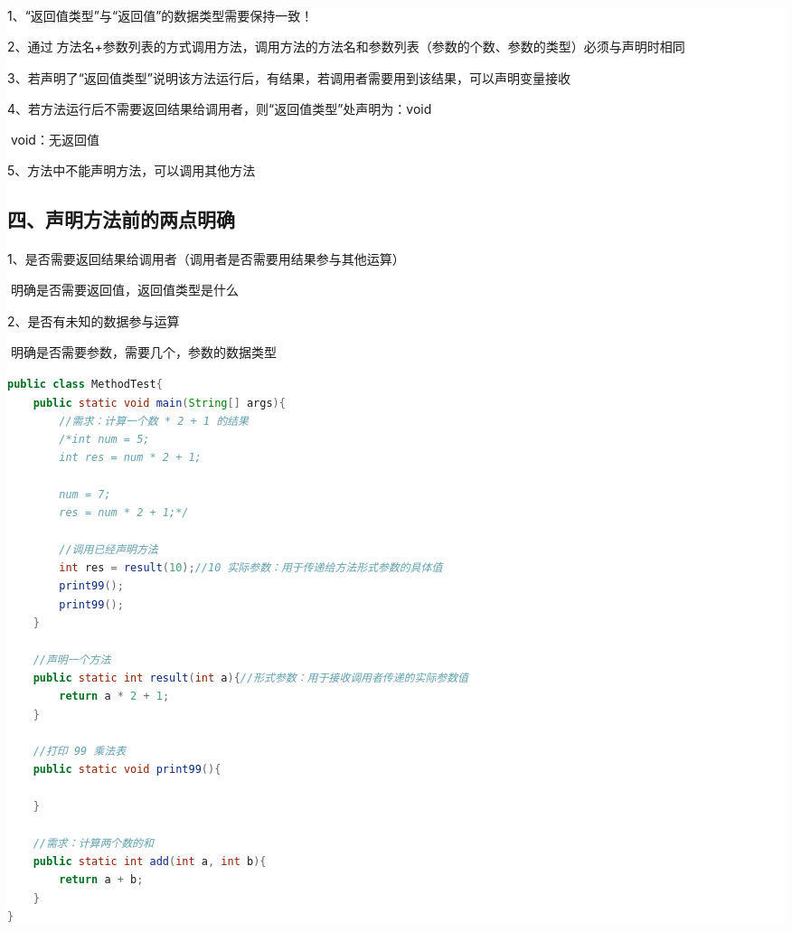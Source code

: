 1、“返回值类型”与“返回值”的数据类型需要保持一致！

2、通过 方法名+参数列表的方式调用方法，调用方法的方法名和参数列表（参数的个数、参数的类型）必须与声明时相同

3、若声明了“返回值类型”说明该方法运行后，有结果，若调用者需要用到该结果，可以声明变量接收

4、若方法运行后不需要返回结果给调用者，则“返回值类型”处声明为：void

​	void：无返回值

5、方法中不能声明方法，可以调用其他方法



## 四、声明方法前的两点明确

1、是否需要返回结果给调用者（调用者是否需要用结果参与其他运算）

​		明确是否需要返回值，返回值类型是什么

2、是否有未知的数据参与运算

​		明确是否需要参数，需要几个，参数的数据类型

```java
public class MethodTest{
    public static void main(String[] args){
        //需求：计算一个数 * 2 + 1 的结果
        /*int num = 5;
        int res = num * 2 + 1;

        num = 7;
        res = num * 2 + 1;*/
        
        //调用已经声明方法
        int res = result(10);//10 实际参数：用于传递给方法形式参数的具体值
        print99();
        print99();
    }
    
    //声明一个方法
    public static int result(int a){//形式参数：用于接收调用者传递的实际参数值
        return a * 2 + 1;
    }
    
    //打印 99 乘法表
    public static void print99(){
        
    }
    
    //需求：计算两个数的和
    public static int add(int a, int b){
        return a + b;
    }
}
```

